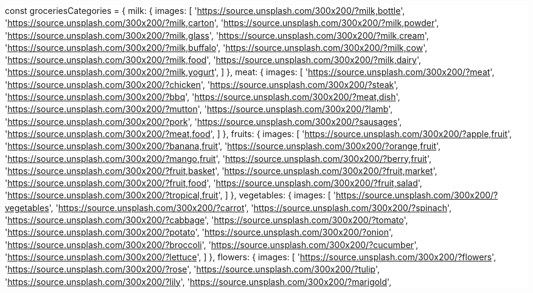   const groceriesCategories = {
    milk: {
      images: [
        'https://source.unsplash.com/300x200/?milk,bottle',
        'https://source.unsplash.com/300x200/?milk,carton',
        'https://source.unsplash.com/300x200/?milk,powder',
        'https://source.unsplash.com/300x200/?milk,glass',
        'https://source.unsplash.com/300x200/?milk,cream',
        'https://source.unsplash.com/300x200/?milk,buffalo',
        'https://source.unsplash.com/300x200/?milk,cow',
        'https://source.unsplash.com/300x200/?milk,food',
        'https://source.unsplash.com/300x200/?milk,dairy',
        'https://source.unsplash.com/300x200/?milk,yogurt',
      ]
    },
    meat: {
      images: [
        'https://source.unsplash.com/300x200/?meat',
        'https://source.unsplash.com/300x200/?chicken',
        'https://source.unsplash.com/300x200/?steak',
        'https://source.unsplash.com/300x200/?bbq',
        'https://source.unsplash.com/300x200/?meat,dish',
        'https://source.unsplash.com/300x200/?mutton',
        'https://source.unsplash.com/300x200/?lamb',
        'https://source.unsplash.com/300x200/?pork',
        'https://source.unsplash.com/300x200/?sausages',
        'https://source.unsplash.com/300x200/?meat,food',
      ]
    },
    fruits: {
      images: [
        'https://source.unsplash.com/300x200/?apple,fruit',
        'https://source.unsplash.com/300x200/?banana,fruit',
        'https://source.unsplash.com/300x200/?orange,fruit',
        'https://source.unsplash.com/300x200/?mango,fruit',
        'https://source.unsplash.com/300x200/?berry,fruit',
        'https://source.unsplash.com/300x200/?fruit,basket',
        'https://source.unsplash.com/300x200/?fruit,market',
        'https://source.unsplash.com/300x200/?fruit,food',
        'https://source.unsplash.com/300x200/?fruit,salad',
        'https://source.unsplash.com/300x200/?tropical,fruit',
      ]
    },
    vegetables: {
      images: [
        'https://source.unsplash.com/300x200/?vegetables',
        'https://source.unsplash.com/300x200/?carrot',
        'https://source.unsplash.com/300x200/?spinach',
        'https://source.unsplash.com/300x200/?cabbage',
        'https://source.unsplash.com/300x200/?tomato',
        'https://source.unsplash.com/300x200/?potato',
        'https://source.unsplash.com/300x200/?onion',
        'https://source.unsplash.com/300x200/?broccoli',
        'https://source.unsplash.com/300x200/?cucumber',
        'https://source.unsplash.com/300x200/?lettuce',
      ]
    },
    flowers: {
      images: [
        'https://source.unsplash.com/300x200/?flowers',
        'https://source.unsplash.com/300x200/?rose',
        'https://source.unsplash.com/300x200/?tulip',
        'https://source.unsplash.com/300x200/?lily',
        'https://source.unsplash.com/300x200/?marigold',